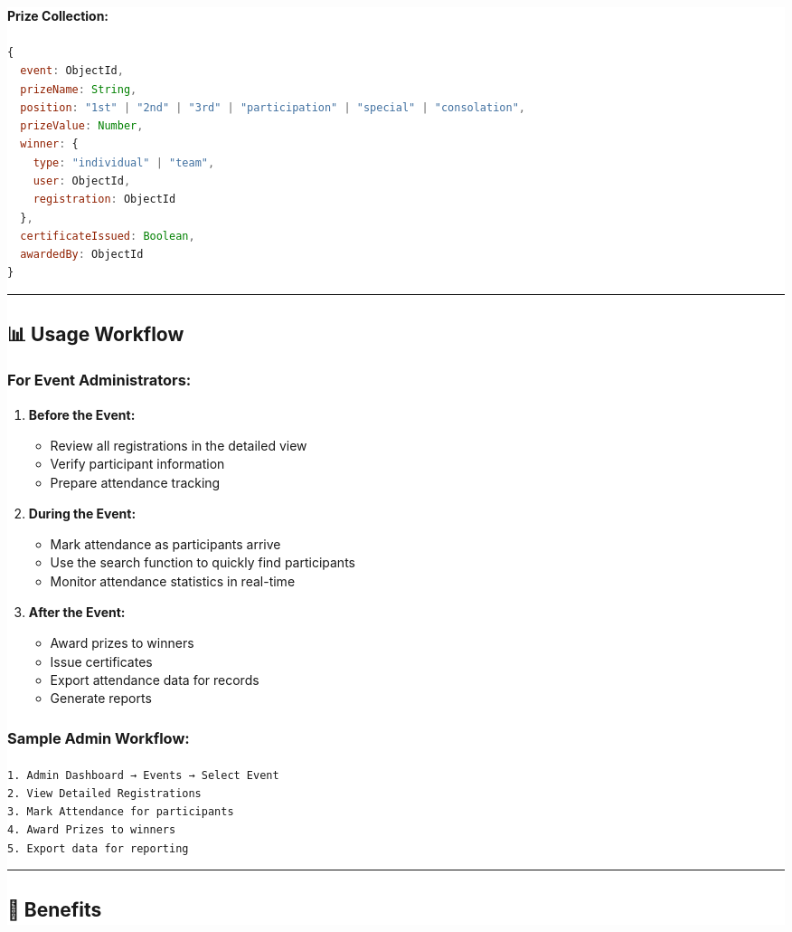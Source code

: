 #### Prize Collection:
```javascript
{
  event: ObjectId,
  prizeName: String,
  position: "1st" | "2nd" | "3rd" | "participation" | "special" | "consolation",
  prizeValue: Number,
  winner: {
    type: "individual" | "team",
    user: ObjectId,
    registration: ObjectId
  },
  certificateIssued: Boolean,
  awardedBy: ObjectId
}
```

---

## 📊 Usage Workflow

### For Event Administrators:

1. **Before the Event:**
   - Review all registrations in the detailed view
   - Verify participant information
   - Prepare attendance tracking

2. **During the Event:**
   - Mark attendance as participants arrive
   - Use the search function to quickly find participants
   - Monitor attendance statistics in real-time

3. **After the Event:**
   - Award prizes to winners
   - Issue certificates
   - Export attendance data for records
   - Generate reports

### Sample Admin Workflow:

```
1. Admin Dashboard → Events → Select Event
2. View Detailed Registrations
3. Mark Attendance for participants
4. Award Prizes to winners
5. Export data for reporting
```

---

## 🎯 Benefits
